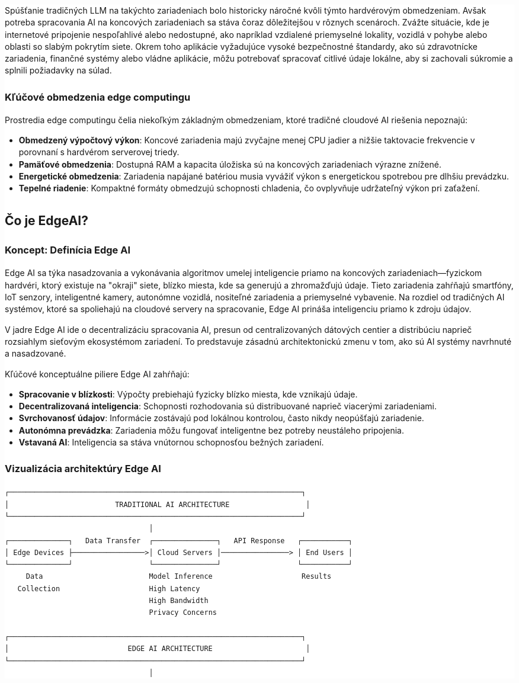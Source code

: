 Spúšťanie tradičných LLM na takýchto zariadeniach bolo historicky náročné kvôli týmto hardvérovým obmedzeniam. Avšak potreba spracovania AI na koncových zariadeniach sa stáva čoraz dôležitejšou v rôznych scenároch. Zvážte situácie, kde je internetové pripojenie nespoľahlivé alebo nedostupné, ako napríklad vzdialené priemyselné lokality, vozidlá v pohybe alebo oblasti so slabým pokrytím siete. Okrem toho aplikácie vyžadujúce vysoké bezpečnostné štandardy, ako sú zdravotnícke zariadenia, finančné systémy alebo vládne aplikácie, môžu potrebovať spracovať citlivé údaje lokálne, aby si zachovali súkromie a splnili požiadavky na súlad.

### Kľúčové obmedzenia edge computingu

Prostredia edge computingu čelia niekoľkým základným obmedzeniam, ktoré tradičné cloudové AI riešenia nepoznajú:

- **Obmedzený výpočtový výkon**: Koncové zariadenia majú zvyčajne menej CPU jadier a nižšie taktovacie frekvencie v porovnaní s hardvérom serverovej triedy.
- **Pamäťové obmedzenia**: Dostupná RAM a kapacita úložiska sú na koncových zariadeniach výrazne znížené.
- **Energetické obmedzenia**: Zariadenia napájané batériou musia vyvážiť výkon s energetickou spotrebou pre dlhšiu prevádzku.
- **Tepelné riadenie**: Kompaktné formáty obmedzujú schopnosti chladenia, čo ovplyvňuje udržateľný výkon pri zaťažení.

## Čo je EdgeAI?

### Koncept: Definícia Edge AI

Edge AI sa týka nasadzovania a vykonávania algoritmov umelej inteligencie priamo na koncových zariadeniach—fyzickom hardvéri, ktorý existuje na "okraji" siete, blízko miesta, kde sa generujú a zhromažďujú údaje. Tieto zariadenia zahŕňajú smartfóny, IoT senzory, inteligentné kamery, autonómne vozidlá, nositeľné zariadenia a priemyselné vybavenie. Na rozdiel od tradičných AI systémov, ktoré sa spoliehajú na cloudové servery na spracovanie, Edge AI prináša inteligenciu priamo k zdroju údajov.

V jadre Edge AI ide o decentralizáciu spracovania AI, presun od centralizovaných dátových centier a distribúciu naprieč rozsiahlym sieťovým ekosystémom zariadení. To predstavuje zásadnú architektonickú zmenu v tom, ako sú AI systémy navrhnuté a nasadzované.

Kľúčové konceptuálne piliere Edge AI zahŕňajú:

- **Spracovanie v blízkosti**: Výpočty prebiehajú fyzicky blízko miesta, kde vznikajú údaje.
- **Decentralizovaná inteligencia**: Schopnosti rozhodovania sú distribuované naprieč viacerými zariadeniami.
- **Svrchovanosť údajov**: Informácie zostávajú pod lokálnou kontrolou, často nikdy neopúšťajú zariadenie.
- **Autonómna prevádzka**: Zariadenia môžu fungovať inteligentne bez potreby neustáleho pripojenia.
- **Vstavaná AI**: Inteligencia sa stáva vnútornou schopnosťou bežných zariadení.

### Vizualizácia architektúry Edge AI

```
┌─────────────────────────────────────────────────────────────────────┐
│                         TRADITIONAL AI ARCHITECTURE                  │
└─────────────────────────────────────────────────────────────────────┘
                                  │
┌──────────────┐   Data Transfer  ┌───────────────┐   API Response   ┌───────────┐
│ Edge Devices ├─────────────────>│ Cloud Servers │────────────────> │ End Users │
└──────────────┘                  └───────────────┘                  └───────────┘
     Data                         Model Inference                     Results
   Collection                     High Latency
                                  High Bandwidth
                                  Privacy Concerns
                               
┌─────────────────────────────────────────────────────────────────────┐
│                            EDGE AI ARCHITECTURE                      │
└─────────────────────────────────────────────────────────────────────┘
                                  │
```